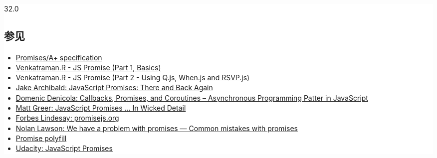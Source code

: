 <td>32.0</td>

</tr>

</tbody>

</table>

</div>

## 参见

*   [Promises/A+ specification](http://promisesaplus.com/)
*   [Venkatraman.R - JS Promise (Part 1, Basics)](https://medium.com/@ramsunvtech/promises-of-promise-part-1-53f769245a53)
*   [Venkatraman.R - JS Promise (Part 2 - Using Q.js, When.js and RSVP.js)](https://medium.com/@ramsunvtech/js-promise-part-2-q-js-when-js-and-rsvp-js-af596232525c#.dzlqh6ski)
*   [Jake Archibald: JavaScript Promises: There and Back Again](http://www.html5rocks.com/en/tutorials/es6/promises/)
*   [Domenic Denicola: Callbacks, Promises, and Coroutines – Asynchronous Programming Patter in JavaScript](http://de.slideshare.net/domenicdenicola/callbacks-promises-and-coroutines-oh-my-the-evolution-of-asynchronicity-in-javascript)
*   [Matt Greer: JavaScript Promises ... In Wicked Detail](http://www.mattgreer.org/articles/promises-in-wicked-detail/)
*   [Forbes Lindesay: promisejs.org](https://www.promisejs.org/)
*   [Nolan Lawson: We have a problem with promises — Common mistakes with promises](http://pouchdb.com/2015/05/18/we-have-a-problem-with-promises.html)
*   [Promise polyfill](https://github.com/jakearchibald/es6-promise/)
*   [Udacity: JavaScript Promises](https://www.udacity.com/course/javascript-promises--ud898)